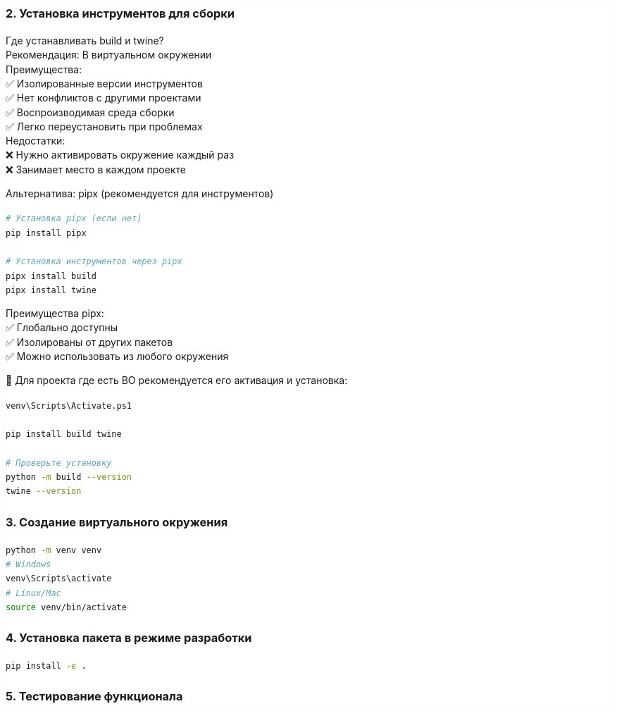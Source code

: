 ### 2. Установка инструментов для сборки
Где устанавливать build и twine?  
Рекомендация: В виртуальном окружении  
Преимущества:  
✅ Изолированные версии инструментов  
✅ Нет конфликтов с другими проектами  
✅ Воспроизводимая среда сборки  
✅ Легко переустановить при проблемах  
Недостатки:  
❌ Нужно активировать окружение каждый раз  
❌ Занимает место в каждом проекте  

Альтернатива: pipx (рекомендуется для инструментов)
```bash
# Установка pipx (если нет)
pip install pipx

# Установка инструментов через pipx
pipx install build
pipx install twine
```
Преимущества pipx:  
✅ Глобально доступны  
✅ Изолированы от других пакетов  
✅ Можно использовать из любого окружения  

🚀 Для проекта где есть ВО рекомендуется его активация и установка:
```bash
venv\Scripts\Activate.ps1

pip install build twine

# Проверьте установку
python -m build --version
twine --version
```

### 3. Создание виртуального окружения

```bash
python -m venv venv
# Windows
venv\Scripts\activate
# Linux/Mac
source venv/bin/activate
```

### 4. Установка пакета в режиме разработки

```bash
pip install -e .
```

### 5. Тестирование функционала
